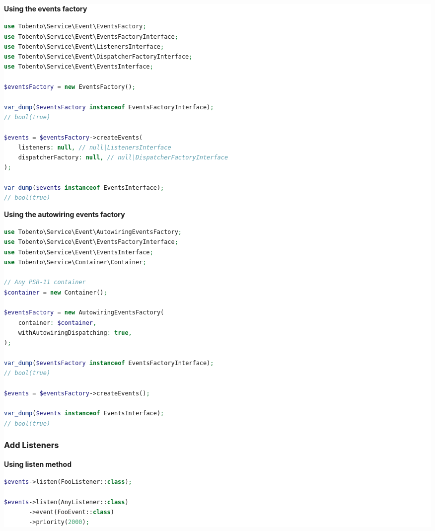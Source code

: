 **Using the events factory**

```php
use Tobento\Service\Event\EventsFactory;
use Tobento\Service\Event\EventsFactoryInterface;
use Tobento\Service\Event\ListenersInterface;
use Tobento\Service\Event\DispatcherFactoryInterface;
use Tobento\Service\Event\EventsInterface;

$eventsFactory = new EventsFactory();

var_dump($eventsFactory instanceof EventsFactoryInterface);
// bool(true)

$events = $eventsFactory->createEvents(
    listeners: null, // null|ListenersInterface
    dispatcherFactory: null, // null|DispatcherFactoryInterface
);

var_dump($events instanceof EventsInterface);
// bool(true)
```

**Using the autowiring events factory**

```php
use Tobento\Service\Event\AutowiringEventsFactory;
use Tobento\Service\Event\EventsFactoryInterface;
use Tobento\Service\Event\EventsInterface;
use Tobento\Service\Container\Container;

// Any PSR-11 container
$container = new Container();

$eventsFactory = new AutowiringEventsFactory(
    container: $container,
    withAutowiringDispatching: true,
);

var_dump($eventsFactory instanceof EventsFactoryInterface);
// bool(true)

$events = $eventsFactory->createEvents();

var_dump($events instanceof EventsInterface);
// bool(true)
```

### Add Listeners

**Using listen method**

```php
$events->listen(FooListener::class);

$events->listen(AnyListener::class)
       ->event(FooEvent::class)
       ->priority(2000);
```
